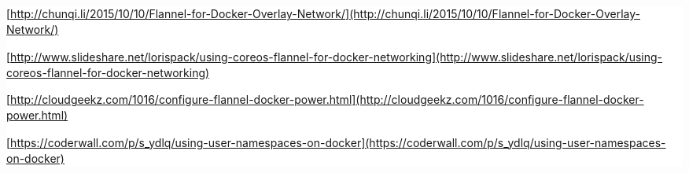 [http://chunqi.li/2015/10/10/Flannel-for-Docker-Overlay-Network/](http://chunqi.li/2015/10/10/Flannel-for-Docker-Overlay-Network/)


[http://www.slideshare.net/lorispack/using-coreos-flannel-for-docker-networking](http://www.slideshare.net/lorispack/using-coreos-flannel-for-docker-networking)


[http://cloudgeekz.com/1016/configure-flannel-docker-power.html](http://cloudgeekz.com/1016/configure-flannel-docker-power.html)


[https://coderwall.com/p/s_ydlq/using-user-namespaces-on-docker](https://coderwall.com/p/s_ydlq/using-user-namespaces-on-docker)
